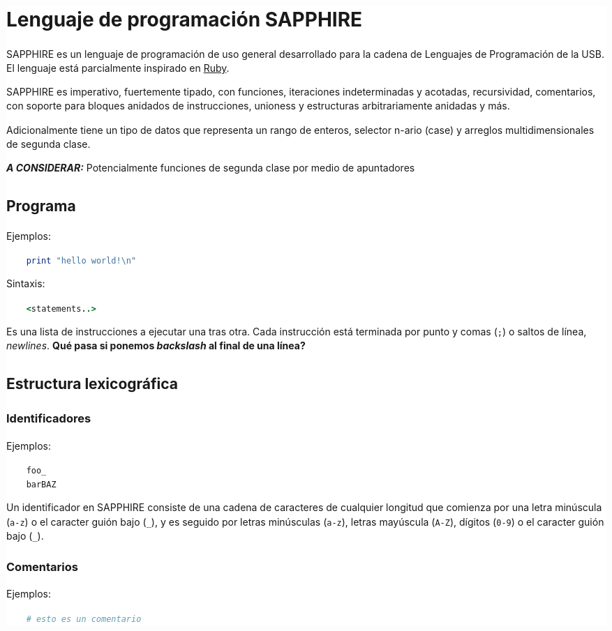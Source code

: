 Lenguaje de programación SAPPHIRE
=================================

SAPPHIRE es un lenguaje de programación de uso general desarrollado para la cadena de Lenguajes de Programación de la USB. El lenguaje está parcialmente inspirado en [Ruby](https://www.ruby-lang.org).

SAPPHIRE es imperativo, fuertemente tipado, con funciones, iteraciones indeterminadas y acotadas, recursividad, comentarios, con soporte para bloques anidados de instrucciones, unioness y estructuras arbitrariamente anidadas y más.

Adicionalmente tiene un tipo de datos que representa un rango de enteros, selector n-ario (case) y arreglos multidimensionales de segunda clase.

***A CONSIDERAR:***  Potencialmente funciones de segunda clase por medio de apuntadores


Programa
--------

Ejemplos:

~~~ruby
    print "hello world!\n"
~~~

Sintaxis:

~~~ruby
    <statements..>
~~~

Es una lista de instrucciones a ejecutar una tras otra. Cada instrucción está terminada por punto y comas (`;`) o saltos de línea, *newlines*.  **Qué pasa si ponemos *backslash* al final de una línea?**

Estructura lexicográfica
------------------------

### Identificadores

Ejemplos:

~~~ruby
    foo_
    barBAZ
~~~

Un identificador en SAPPHIRE consiste de una cadena de caracteres de cualquier longitud que comienza por una letra minúscula (`a-z`) o el caracter guión bajo (`_`), y es seguido por letras minúsculas (`a-z`), letras mayúscula (`A-Z`), dígitos (`0-9`) o el caracter guión bajo (`_`).


### Comentarios

Ejemplos:

~~~ruby
    # esto es un comentario
~~~
